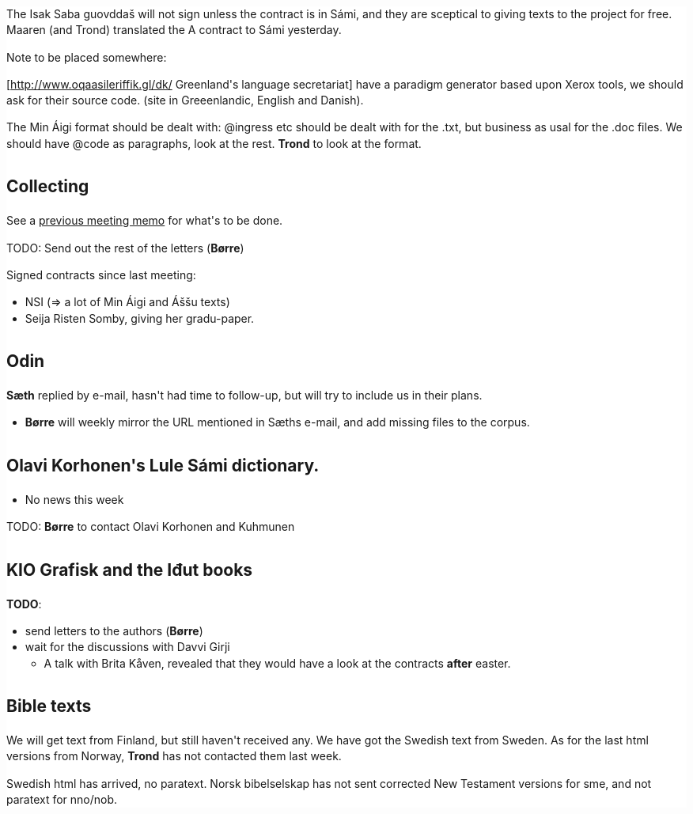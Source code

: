 The Isak Saba guovddaš will not sign unless the contract is in Sámi, and they
are sceptical to giving texts to the project for free. Maaren (and Trond)
translated the A contract to Sámi yesterday.

Note to be placed somewhere:

[http://www.oqaasileriffik.gl/dk/ Greenland's language secretariat] have a
paradigm generator based upon Xerox tools, we should ask for their source code.
(site in Greeenlandic, English and Danish).

The Min Áigi format should be dealt with: \@ingress etc should be dealt with for
the .txt, but business as usal for the .doc files. We should have \@code as
paragraphs, look at the rest. **Trond** to look at the format.

## Collecting

See a [previous meeting memo](Meeting_2006-01-16) for what's to be done.

TODO: Send out the rest of the letters (**Børre**)

Signed contracts since last meeting:
* NSI (=> a lot of Min Áigi and Áššu texts)
* Seija Risten Somby, giving her gradu-paper.

## Odin

**Sæth** replied by e-mail, hasn't had time to follow-up, but will try to
include us in their plans.

* **Børre** will weekly mirror the URL mentioned in Sæths e-mail,
  and add missing files to the corpus.


## Olavi Korhonen's Lule Sámi dictionary.

* No news this week

TODO: **Børre** to contact Olavi Korhonen and Kuhmunen

##  KIO Grafisk and the Iđut books

**TODO**:
* send letters to the authors (**Børre**)
* wait for the discussions with Davvi Girji
    -  A talk with Brita Kåven, revealed that they would have a look at
    the contracts **after** easter.

## Bible texts

We will get text from Finland, but still haven't received any. We have got the
Swedish text from Sweden. As for the last html versions from Norway, **Trond**
has not contacted them last week.

Swedish html has arrived, no paratext. Norsk bibelselskap has not sent
corrected New Testament versions for sme, and not paratext for nno/nob.

